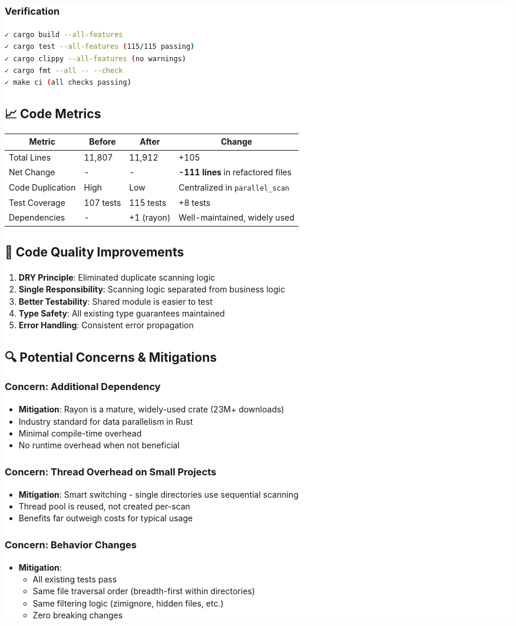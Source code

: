 ### Verification
```bash
✓ cargo build --all-features
✓ cargo test --all-features (115/115 passing)
✓ cargo clippy --all-features (no warnings)
✓ cargo fmt --all -- --check
✓ make ci (all checks passing)
```

## 📈 Code Metrics

| Metric | Before | After | Change |
|--------|--------|-------|--------|
| Total Lines | 11,807 | 11,912 | +105 |
| Net Change | - | - | **-111 lines** in refactored files |
| Code Duplication | High | Low | Centralized in `parallel_scan` |
| Test Coverage | 107 tests | 115 tests | +8 tests |
| Dependencies | - | +1 (rayon) | Well-maintained, widely used |

## 🎨 Code Quality Improvements

1. **DRY Principle**: Eliminated duplicate scanning logic
2. **Single Responsibility**: Scanning logic separated from business logic
3. **Better Testability**: Shared module is easier to test
4. **Type Safety**: All existing type guarantees maintained
5. **Error Handling**: Consistent error propagation

## 🔍 Potential Concerns & Mitigations

### Concern: Additional Dependency
- **Mitigation**: Rayon is a mature, widely-used crate (23M+ downloads)
- Industry standard for data parallelism in Rust
- Minimal compile-time overhead
- No runtime overhead when not beneficial

### Concern: Thread Overhead on Small Projects
- **Mitigation**: Smart switching - single directories use sequential scanning
- Thread pool is reused, not created per-scan
- Benefits far outweigh costs for typical usage

### Concern: Behavior Changes
- **Mitigation**: 
  - All existing tests pass
  - Same file traversal order (breadth-first within directories)
  - Same filtering logic (zimignore, hidden files, etc.)
  - Zero breaking changes
